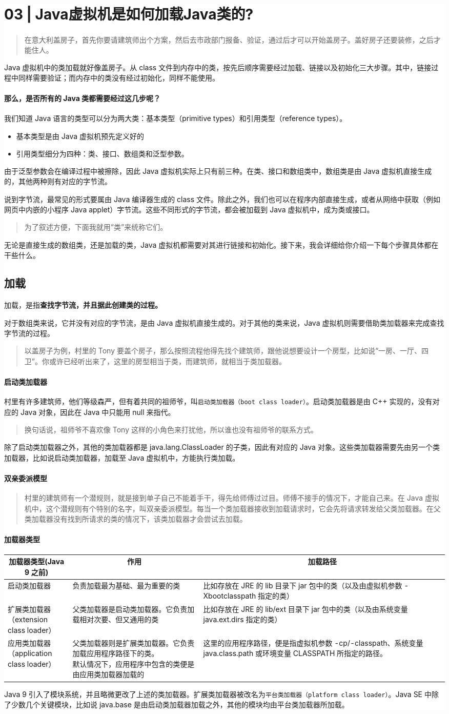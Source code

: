 03 | Java虚拟机是如何加载Java类的?
=====

> 在意大利盖房子，首先你要请建筑师出个方案，然后去市政部门报备、验证，通过后才可以开始盖房子。盖好房子还要装修，之后才能住人。

Java 虚拟机中的类加载就好像盖房子。从 class 文件到内存中的类，按先后顺序需要经过加载、链接以及初始化三大步骤。其中，链接过程中同样需要验证；而内存中的类没有经过初始化，同样不能使用。

#### 那么，是否所有的 Java 类都需要经过这几步呢？

我们知道 Java 语言的类型可以分为两大类：基本类型（primitive types）和引用类型（reference types）。

- 基本类型是由 Java 虚拟机预先定义好的

- 引用类型细分为四种：类、接口、数组类和泛型参数。

由于泛型参数会在编译过程中被擦除，因此 Java 虚拟机实际上只有前三种。在类、接口和数组类中，数组类是由 Java 虚拟机直接生成的，其他两种则有对应的字节流。

说到字节流，最常见的形式要属由 Java 编译器生成的 class 文件。除此之外，我们也可以在程序内部直接生成，或者从网络中获取（例如网页中内嵌的小程序 Java applet）字节流。这些不同形式的字节流，都会被加载到 Java 虚拟机中，成为类或接口。

> 为了叙述方便，下面我就用“类”来统称它们。

无论是直接生成的数组类，还是加载的类，Java 虚拟机都需要对其进行链接和初始化。接下来，我会详细给你介绍一下每个步骤具体都在干些什么。

## 加载

加载，是指**查找字节流，并且据此创建类的过程。**

对于数组类来说，它并没有对应的字节流，是由 Java 虚拟机直接生成的。对于其他的类来说，Java 虚拟机则需要借助类加载器来完成查找字节流的过程。

> 以盖房子为例，村里的 Tony 要盖个房子，那么按照流程他得先找个建筑师，跟他说想要设计一个房型，比如说“一房、一厅、四卫”。你或许已经听出来了，这里的房型相当于类，而建筑师，就相当于类加载器。

#### 启动类加载器

村里有许多建筑师，他们等级森严，但有着共同的祖师爷，叫`启动类加载器（boot class loader）`。启动类加载器是由 C++ 实现的，没有对应的 Java 对象，因此在 Java 中只能用 null 来指代。

> 换句话说，祖师爷不喜欢像 Tony 这样的小角色来打扰他，所以谁也没有祖师爷的联系方式。

除了启动类加载器之外，其他的类加载器都是 java.lang.ClassLoader 的子类，因此有对应的 Java 对象。这些类加载器需要先由另一个类加载器，比如说启动类加载器，加载至 Java 虚拟机中，方能执行类加载。

#### 双亲委派模型

> 村里的建筑师有一个潜规则，就是接到单子自己不能着手干，得先给师傅过过目。师傅不接手的情况下，才能自己来。在 Java 虚拟机中，这个潜规则有个特别的名字，叫双亲委派模型。每当一个类加载器接收到加载请求时，它会先将请求转发给父类加载器。在父类加载器没有找到所请求的类的情况下，该类加载器才会尝试去加载。

#### 加载器类型

加载器类型(Java 9 之前)|作用|加载路径
-----|-----|-----
启动类加载器|负责加载最为基础、最为重要的类|比如存放在 JRE 的 lib 目录下 jar 包中的类（以及由虚拟机参数 -Xbootclasspath 指定的类）
扩展类加载器</br>（extension class loader）|父类加载器是启动类加载器。它负责加载相对次要、但又通用的类|比如存放在 JRE 的 lib/ext 目录下 jar 包中的类（以及由系统变量 java.ext.dirs 指定的类）
应用类加载器</br>（application class loader）|父类加载器则是扩展类加载器。它负责加载应用程序路径下的类。</br>默认情况下，应用程序中包含的类便是由应用类加载器加载的|这里的应用程序路径，便是指虚拟机参数 -cp/-classpath、系统变量 java.class.path 或环境变量 CLASSPATH 所指定的路径。

Java 9 引入了模块系统，并且略微更改了上述的类加载器。扩展类加载器被改名为`平台类加载器（platform class loader）`。Java SE 中除了少数几个关键模块，比如说 java.base 是由启动类加载器加载之外，其他的模块均由平台类加载器所加载。
